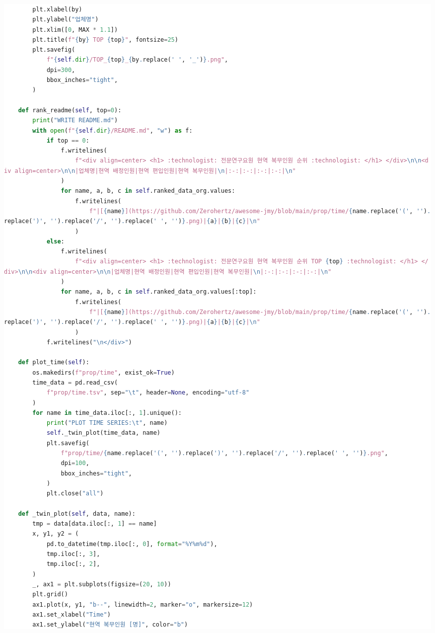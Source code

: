 ```python src/vis.py
        plt.xlabel(by)
        plt.ylabel("업체명")
        plt.xlim([0, MAX * 1.1])
        plt.title(f"{by} TOP {top}", fontsize=25)
        plt.savefig(
            f"{self.dir}/TOP_{top}_{by.replace(' ', '_')}.png",
            dpi=300,
            bbox_inches="tight",
        )

    def rank_readme(self, top=0):
        print("WRITE README.md")
        with open(f"{self.dir}/README.md", "w") as f:
            if top == 0:
                f.writelines(
                    f"<div align=center> <h1> :technologist: 전문연구요원 현역 복무인원 순위 :technologist: </h1> </div>\n\n<div align=center>\n\n|업체명|현역 배정인원|현역 편입인원|현역 복무인원|\n|:-:|:-:|:-:|:-:|\n"
                )
                for name, a, b, c in self.ranked_data_org.values:
                    f.writelines(
                        f"|[{name}](https://github.com/Zerohertz/awesome-jmy/blob/main/prop/time/{name.replace('(', '').replace(')', '').replace('/', '').replace(' ', '')}.png)|{a}|{b}|{c}|\n"
                    )
            else:
                f.writelines(
                    f"<div align=center> <h1> :technologist: 전문연구요원 현역 복무인원 순위 TOP {top} :technologist: </h1> </div>\n\n<div align=center>\n\n|업체명|현역 배정인원|현역 편입인원|현역 복무인원|\n|:-:|:-:|:-:|:-:|\n"
                )
                for name, a, b, c in self.ranked_data_org.values[:top]:
                    f.writelines(
                        f"|[{name}](https://github.com/Zerohertz/awesome-jmy/blob/main/prop/time/{name.replace('(', '').replace(')', '').replace('/', '').replace(' ', '')}.png)|{a}|{b}|{c}|\n"
                    )
            f.writelines("\n</div>")

    def plot_time(self):
        os.makedirs(f"prop/time", exist_ok=True)
        time_data = pd.read_csv(
            f"prop/time.tsv", sep="\t", header=None, encoding="utf-8"
        )
        for name in time_data.iloc[:, 1].unique():
            print("PLOT TIME SERIES:\t", name)
            self._twin_plot(time_data, name)
            plt.savefig(
                f"prop/time/{name.replace('(', '').replace(')', '').replace('/', '').replace(' ', '')}.png",
                dpi=100,
                bbox_inches="tight",
            )
            plt.close("all")

    def _twin_plot(self, data, name):
        tmp = data[data.iloc[:, 1] == name]
        x, y1, y2 = (
            pd.to_datetime(tmp.iloc[:, 0], format="%Y%m%d"),
            tmp.iloc[:, 3],
            tmp.iloc[:, 2],
        )
        _, ax1 = plt.subplots(figsize=(20, 10))
        plt.grid()
        ax1.plot(x, y1, "b--", linewidth=2, marker="o", markersize=12)
        ax1.set_xlabel("Time")
        ax1.set_ylabel("현역 복무인원 [명]", color="b")
```
